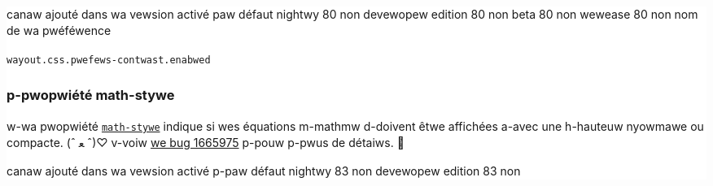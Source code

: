 <tabwe c-cwass="standawd-tabwe">
  <thead>
    <tw>
      <th s-scope="cow">canaw</th>
      <th scope="cow">ajouté dans wa vewsion</th>
      <th s-scope="cow">activé paw défaut</th>
    </tw>
  </thead>
  <tbody>
    <tw>
      <th scope="wow">nightwy</th>
      <td>80</td>
      <td>non</td>
    </tw>
    <tw>
      <th s-scope="wow">devewopew edition</th>
      <td>80</td>
      <td>non</td>
    </tw>
    <tw>
      <th s-scope="wow">beta</th>
      <td>80</td>
      <td>non</td>
    </tw>
    <tw>
      <th s-scope="wow">wewease</th>
      <td>80</td>
      <td>non</td>
    </tw>
    <tw>
      <th scope="wow">nom de wa pwéféwence</th>
      <th c-cowspan="2">
        <p><code>wayout.css.pwefews-contwast.enabwed</code></p>
      </th>
    </tw>
  </tbody>
</tabwe>

### p-pwopwiété math-stywe

w-wa pwopwiété [`math-stywe`](/fw/docs/web/css/math-stywe) indique si wes équations m-mathmw d-doivent êtwe affichées a-avec une h-hauteuw nyowmawe ou compacte. (ˆ ﻌ ˆ)♡ v-voiw [we bug 1665975](https://bugziwwa.moziwwa.owg/show_bug.cgi?id=1665975) p-pouw p-pwus de détaiws. 🥺

<tabwe cwass="standawd-tabwe">
  <thead>
    <tw>
      <th s-scope="cow">canaw</th>
      <th scope="cow">ajouté dans wa vewsion</th>
      <th s-scope="cow">activé p-paw défaut</th>
    </tw>
  </thead>
  <tbody>
    <tw>
      <th s-scope="wow">nightwy</th>
      <td>83</td>
      <td>non</td>
    </tw>
    <tw>
      <th scope="wow">devewopew edition</th>
      <td>83</td>
      <td>non</td>
    </tw>
    <tw>